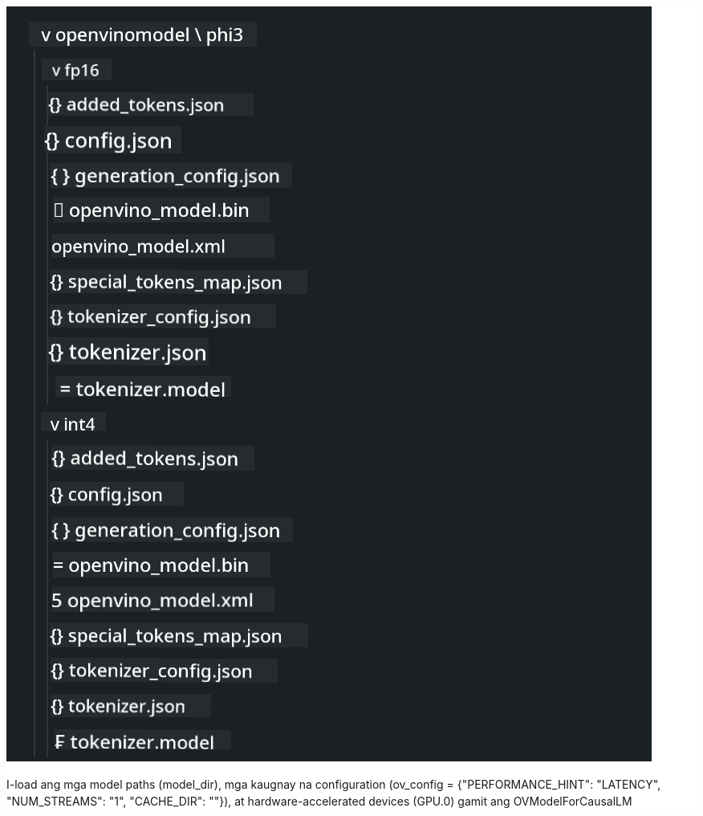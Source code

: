 ![openvino_convert](../../../../../translated_images/aipc_OpenVINO_convert.9e6360b65331ffca5c354c476b35ebb22dc06affcf1b0e1f5ea7efba0a6e9e5d.tl.png)

I-load ang mga model paths (model_dir), mga kaugnay na configuration (ov_config = {"PERFORMANCE_HINT": "LATENCY", "NUM_STREAMS": "1", "CACHE_DIR": ""}), at hardware-accelerated devices (GPU.0) gamit ang OVModelForCausalLM

